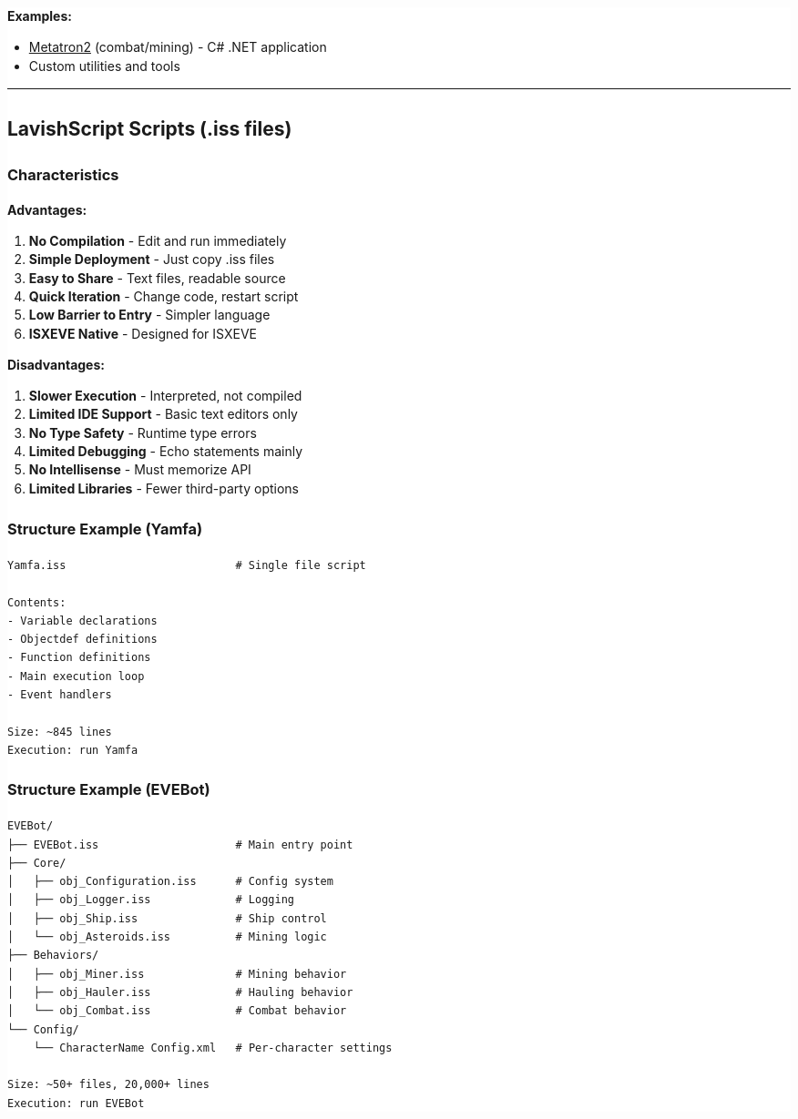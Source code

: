 **Examples:**
- [Metatron2](https://github.com/spacekoala420/Metatron2) (combat/mining) - C# .NET application
- Custom utilities and tools

---

## LavishScript Scripts (.iss files)

### Characteristics

**Advantages:**
1. **No Compilation** - Edit and run immediately
2. **Simple Deployment** - Just copy .iss files
3. **Easy to Share** - Text files, readable source
4. **Quick Iteration** - Change code, restart script
5. **Low Barrier to Entry** - Simpler language
6. **ISXEVE Native** - Designed for ISXEVE

**Disadvantages:**
1. **Slower Execution** - Interpreted, not compiled
2. **Limited IDE Support** - Basic text editors only
3. **No Type Safety** - Runtime type errors
4. **Limited Debugging** - Echo statements mainly
5. **No Intellisense** - Must memorize API
6. **Limited Libraries** - Fewer third-party options

### Structure Example (Yamfa)

```
Yamfa.iss                          # Single file script

Contents:
- Variable declarations
- Objectdef definitions
- Function definitions
- Main execution loop
- Event handlers

Size: ~845 lines
Execution: run Yamfa
```

### Structure Example (EVEBot)

```
EVEBot/
├── EVEBot.iss                     # Main entry point
├── Core/
│   ├── obj_Configuration.iss      # Config system
│   ├── obj_Logger.iss             # Logging
│   ├── obj_Ship.iss               # Ship control
│   └── obj_Asteroids.iss          # Mining logic
├── Behaviors/
│   ├── obj_Miner.iss              # Mining behavior
│   ├── obj_Hauler.iss             # Hauling behavior
│   └── obj_Combat.iss             # Combat behavior
└── Config/
    └── CharacterName Config.xml   # Per-character settings

Size: ~50+ files, 20,000+ lines
Execution: run EVEBot
```
